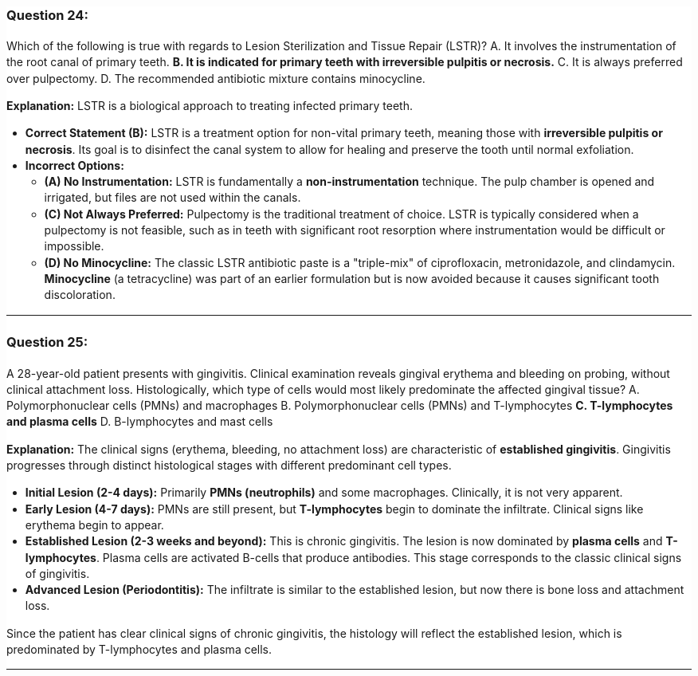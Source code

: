 
### Question 24:
Which of the following is true with regards to Lesion Sterilization and Tissue Repair (LSTR)?
A. It involves the instrumentation of the root canal of primary teeth.
**B. It is indicated for primary teeth with irreversible pulpitis or necrosis.**
C. It is always preferred over pulpectomy.
D. The recommended antibiotic mixture contains minocycline.

**Explanation:**
LSTR is a biological approach to treating infected primary teeth.

*   **Correct Statement (B):** LSTR is a treatment option for non-vital primary teeth, meaning those with **irreversible pulpitis or necrosis**. Its goal is to disinfect the canal system to allow for healing and preserve the tooth until normal exfoliation.
*   **Incorrect Options:**
    *   **(A) No Instrumentation:** LSTR is fundamentally a **non-instrumentation** technique. The pulp chamber is opened and irrigated, but files are not used within the canals.
    *   **(C) Not Always Preferred:** Pulpectomy is the traditional treatment of choice. LSTR is typically considered when a pulpectomy is not feasible, such as in teeth with significant root resorption where instrumentation would be difficult or impossible.
    *   **(D) No Minocycline:** The classic LSTR antibiotic paste is a "triple-mix" of ciprofloxacin, metronidazole, and clindamycin. **Minocycline** (a tetracycline) was part of an earlier formulation but is now avoided because it causes significant tooth discoloration.

---

### Question 25:
A 28-year-old patient presents with gingivitis. Clinical examination reveals gingival erythema and bleeding on probing, without clinical attachment loss. Histologically, which type of cells would most likely predominate the affected gingival tissue?
A. Polymorphonuclear cells (PMNs) and macrophages
B. Polymorphonuclear cells (PMNs) and T-lymphocytes
**C. T-lymphocytes and plasma cells**
D. B-lymphocytes and mast cells

**Explanation:**
The clinical signs (erythema, bleeding, no attachment loss) are characteristic of **established gingivitis**. Gingivitis progresses through distinct histological stages with different predominant cell types.

*   **Initial Lesion (2-4 days):** Primarily **PMNs (neutrophils)** and some macrophages. Clinically, it is not very apparent.
*   **Early Lesion (4-7 days):** PMNs are still present, but **T-lymphocytes** begin to dominate the infiltrate. Clinical signs like erythema begin to appear.
*   **Established Lesion (2-3 weeks and beyond):** This is chronic gingivitis. The lesion is now dominated by **plasma cells** and **T-lymphocytes**. Plasma cells are activated B-cells that produce antibodies. This stage corresponds to the classic clinical signs of gingivitis.
*   **Advanced Lesion (Periodontitis):** The infiltrate is similar to the established lesion, but now there is bone loss and attachment loss.

Since the patient has clear clinical signs of chronic gingivitis, the histology will reflect the established lesion, which is predominated by T-lymphocytes and plasma cells.

---
